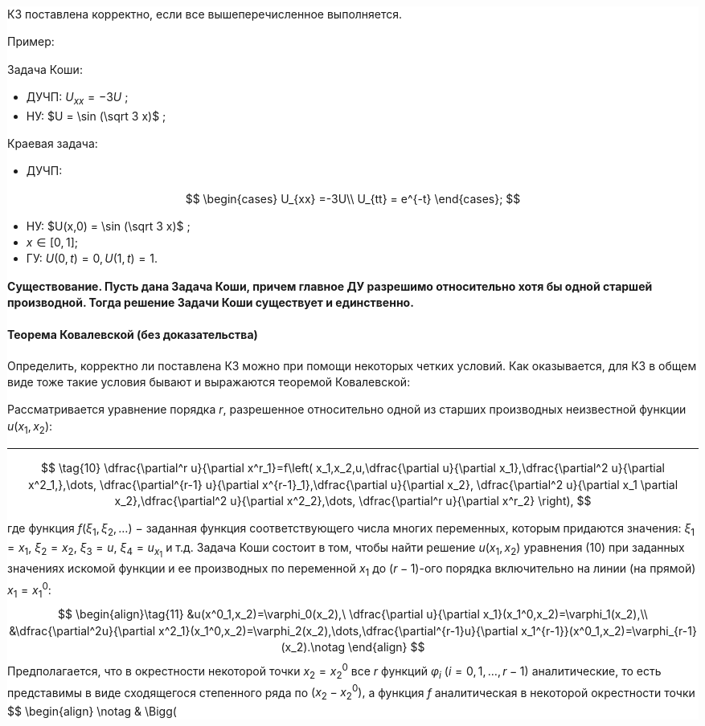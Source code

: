 КЗ поставлена корректно, если все вышеперечисленное выполняется.

Пример:

Задача Коши:

* ДУЧП: $U_{xx} =-3U$ ;
* НУ: $U = \sin (\sqrt 3 x)$ ;

Краевая задача:

* ДУЧП: 

$$
\begin{cases}
U_{xx} =-3U\\
U_{tt} = e^{-t}
\end{cases};
$$

* НУ: $U(x,0) = \sin (\sqrt 3 x)$ ;
* $x \in [0,1]$;
* ГУ: $U(0,t) = 0, U(1,t) = 1$.



**Существование. Пусть дана Задача Коши, причем главное ДУ разрешимо относительно хотя бы одной старшей производной. Тогда решение Задачи Коши существует и единственно.**

#### Теорема Ковалевской (без доказательства)

Определить, корректно ли поставлена КЗ можно при помощи некоторых четких условий. Как оказывается, для КЗ в общем виде тоже такие условия бывают и выражаются теоремой Ковалевской:

Рассматривается уравнение порядка $r$, разрешенное относительно одной из старших
производных неизвестной функции $u(x_1, x_2):$

****

$$
\tag{10}
\dfrac{\partial^r u}{\partial x^r_1}=f\left(
	x_1,x_2,u,\dfrac{\partial u}{\partial x_1},\dfrac{\partial^2 u}{\partial x^2_1,},\dots,
	\dfrac{\partial^{r-1} u}{\partial x^{r-1}_1},\dfrac{\partial u}{\partial x_2},
	\dfrac{\partial^2 u}{\partial x_1 \partial x_2},\dfrac{\partial^2 u}{\partial x^2_2},\dots,
	\dfrac{\partial^r u}{\partial x^r_2}
\right),
$$



где функция $f(\xi_1,\xi_2,\dots)~-$ заданная функция соответствующего числа многих переменных, которым придаются значения: $\xi_1=x_1,\ \xi_2=x_2,\ \xi_3=u,\ \xi_4=u_{x_1}$ и т.д. Задача Коши состоит в том, чтобы найти решение $u(x_1,x_2)$ уравнения (10) при заданных значениях искомой функции и ее производных по переменной $x_1$ до $(r-1)$-ого порядка включительно на линии (на прямой) $x_1=x^0_1:$
$$
\begin{align}\tag{11}
&u(x^0_1,x_2)=\varphi_0(x_2),\ \dfrac{\partial u}{\partial x_1}(x_1^0,x_2)=\varphi_1(x_2),\\
&\dfrac{\partial^2u}{\partial x^2_1}(x_1^0,x_2)=\varphi_2(x_2),\dots,\dfrac{\partial^{r-1}u}{\partial x_1^{r-1}}(x^0_1,x_2)=\varphi_{r-1}(x_2).\notag
\end{align}
$$
Предполагается, что в окрестности некоторой точки $x_2=x^0_2$ все $r$ функций $\varphi_i\ (i=0,1,\dots,r-1)$ аналитические, то есть представимы в виде сходящегося степенного ряда по $(x_2-x^0_2),$ а функция $f$ аналитическая в некоторой окрестности точки
$$
\begin{align}
    \notag
    & \Bigg(
